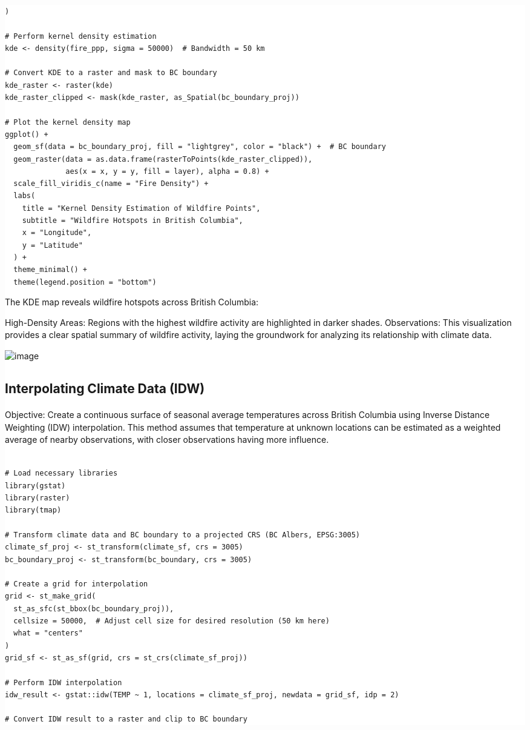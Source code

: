 ```{r}
)

# Perform kernel density estimation
kde <- density(fire_ppp, sigma = 50000)  # Bandwidth = 50 km

# Convert KDE to a raster and mask to BC boundary
kde_raster <- raster(kde)
kde_raster_clipped <- mask(kde_raster, as_Spatial(bc_boundary_proj))

# Plot the kernel density map
ggplot() +
  geom_sf(data = bc_boundary_proj, fill = "lightgrey", color = "black") +  # BC boundary
  geom_raster(data = as.data.frame(rasterToPoints(kde_raster_clipped)), 
              aes(x = x, y = y, fill = layer), alpha = 0.8) +
  scale_fill_viridis_c(name = "Fire Density") +
  labs(
    title = "Kernel Density Estimation of Wildfire Points",
    subtitle = "Wildfire Hotspots in British Columbia",
    x = "Longitude",
    y = "Latitude"
  ) +
  theme_minimal() +
  theme(legend.position = "bottom")

```
The KDE map reveals wildfire hotspots across British Columbia:

High-Density Areas: Regions with the highest wildfire activity are highlighted in darker shades.
Observations: This visualization provides a clear spatial summary of wildfire activity, laying the groundwork for analyzing its relationship with climate data.

![image](https://github.com/user-attachments/assets/98d0a848-7a2d-428d-b672-167ac285b8fd)

## Interpolating Climate Data (IDW)

Objective:
Create a continuous surface of seasonal average temperatures across British Columbia using Inverse Distance Weighting (IDW) interpolation. This method assumes that temperature at unknown locations can be estimated as a weighted average of nearby observations, with closer observations having more influence.
```{r}

# Load necessary libraries
library(gstat)
library(raster)
library(tmap)

# Transform climate data and BC boundary to a projected CRS (BC Albers, EPSG:3005)
climate_sf_proj <- st_transform(climate_sf, crs = 3005)
bc_boundary_proj <- st_transform(bc_boundary, crs = 3005)

# Create a grid for interpolation
grid <- st_make_grid(
  st_as_sfc(st_bbox(bc_boundary_proj)),
  cellsize = 50000,  # Adjust cell size for desired resolution (50 km here)
  what = "centers"
)
grid_sf <- st_as_sf(grid, crs = st_crs(climate_sf_proj))

# Perform IDW interpolation
idw_result <- gstat::idw(TEMP ~ 1, locations = climate_sf_proj, newdata = grid_sf, idp = 2)

# Convert IDW result to a raster and clip to BC boundary
```